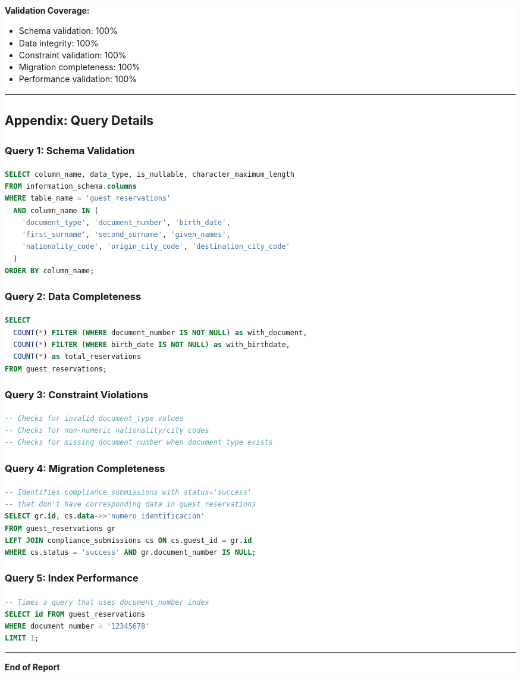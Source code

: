 **Validation Coverage:**
- Schema validation: 100%
- Data integrity: 100%
- Constraint validation: 100%
- Migration completeness: 100%
- Performance validation: 100%

---

## Appendix: Query Details

### Query 1: Schema Validation
```sql
SELECT column_name, data_type, is_nullable, character_maximum_length
FROM information_schema.columns
WHERE table_name = 'guest_reservations'
  AND column_name IN (
    'document_type', 'document_number', 'birth_date',
    'first_surname', 'second_surname', 'given_names',
    'nationality_code', 'origin_city_code', 'destination_city_code'
  )
ORDER BY column_name;
```

### Query 2: Data Completeness
```sql
SELECT
  COUNT(*) FILTER (WHERE document_number IS NOT NULL) as with_document,
  COUNT(*) FILTER (WHERE birth_date IS NOT NULL) as with_birthdate,
  COUNT(*) as total_reservations
FROM guest_reservations;
```

### Query 3: Constraint Violations
```sql
-- Checks for invalid document_type values
-- Checks for non-numeric nationality/city codes
-- Checks for missing document_number when document_type exists
```

### Query 4: Migration Completeness
```sql
-- Identifies compliance_submissions with status='success'
-- that don't have corresponding data in guest_reservations
SELECT gr.id, cs.data->>'numero_identificacion'
FROM guest_reservations gr
LEFT JOIN compliance_submissions cs ON cs.guest_id = gr.id
WHERE cs.status = 'success' AND gr.document_number IS NULL;
```

### Query 5: Index Performance
```sql
-- Times a query that uses document_number index
SELECT id FROM guest_reservations
WHERE document_number = '12345678'
LIMIT 1;
```

---

**End of Report**
